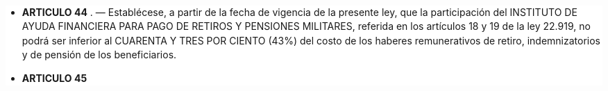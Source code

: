 - **ARTICULO 44**
  . — Establécese, a partir de la fecha de vigencia de la presente ley, que la participación del INSTITUTO DE AYUDA FINANCIERA PARA PAGO DE RETIROS Y PENSIONES MILITARES, referida en los artículos 18 y 19 de la ley 22.919, no podrá ser inferior al CUARENTA Y TRES POR CIENTO (43%) del costo de los haberes remunerativos de retiro, indemnizatorios y de pensión de los beneficiarios.

- **ARTICULO 45**